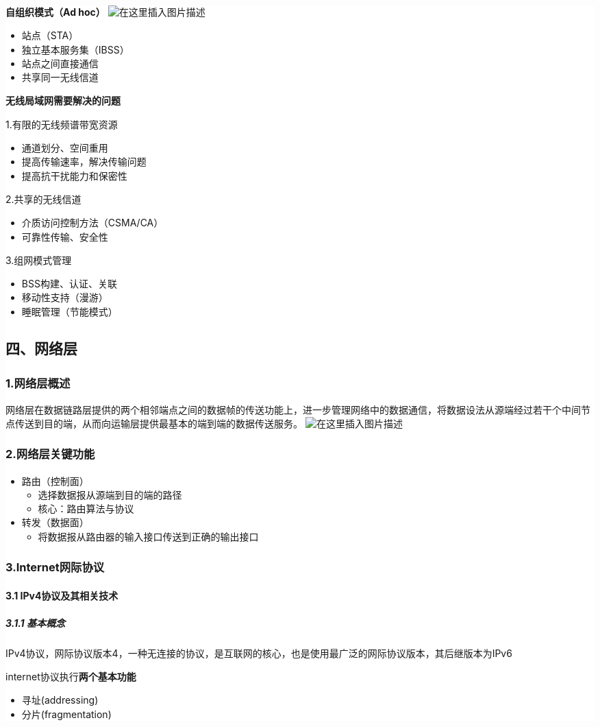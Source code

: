 **自组织模式（Ad hoc）**
![在这里插入图片描述](https://img-blog.csdnimg.cn/20210623162925556.png?x-oss-process=image/watermark,type_ZmFuZ3poZW5naGVpdGk,shadow_10,text_aHR0cHM6Ly9ibG9nLmNzZG4ubmV0L3FxXzQ2MTAxODY5,size_16,color_FFFFFF,t_70)

- 站点（STA）
- 独立基本服务集（IBSS）
- 站点之间直接通信
- 共享同一无线信道

**无线局域网需要解决的问题**

1.有限的无线频谱带宽资源

- 通道划分、空间重用
- 提高传输速率，解决传输问题
- 提高抗干扰能力和保密性

2.共享的无线信道

- 介质访问控制方法（CSMA/CA）
- 可靠性传输、安全性

3.组网模式管理

- BSS构建、认证、关联
- 移动性支持（漫游）
- 睡眠管理（节能模式）

## 四、网络层

### 1.网络层概述

网络层在数据链路层提供的两个相邻端点之间的数据帧的传送功能上，进一步管理网络中的数据通信，将数据设法从源端经过若干个中间节点传送到目的端，从而向运输层提供最基本的端到端的数据传送服务。
![在这里插入图片描述](https://img-blog.csdnimg.cn/20210630202644469.png?x-oss-process=image/watermark,type_ZmFuZ3poZW5naGVpdGk,shadow_10,text_aHR0cHM6Ly9ibG9nLmNzZG4ubmV0L3FxXzQ2MTAxODY5,size_16,color_FFFFFF,t_70)

### 2.网络层关键功能

- 路由（控制面）
  - 选择数据报从源端到目的端的路径
  - 核心：路由算法与协议
- 转发（数据面）
  - 将数据报从路由器的输入接口传送到正确的输出接口

### 3.Internet网际协议

#### 3.1 IPv4协议及其相关技术

##### 3.1.1 基本概念

IPv4协议，网际协议版本4，一种无连接的协议，是互联网的核心，也是使用最广泛的网际协议版本，其后继版本为IPv6

internet协议执行**两个基本功能**

- 寻址(addressing)
- 分片(fragmentation)
